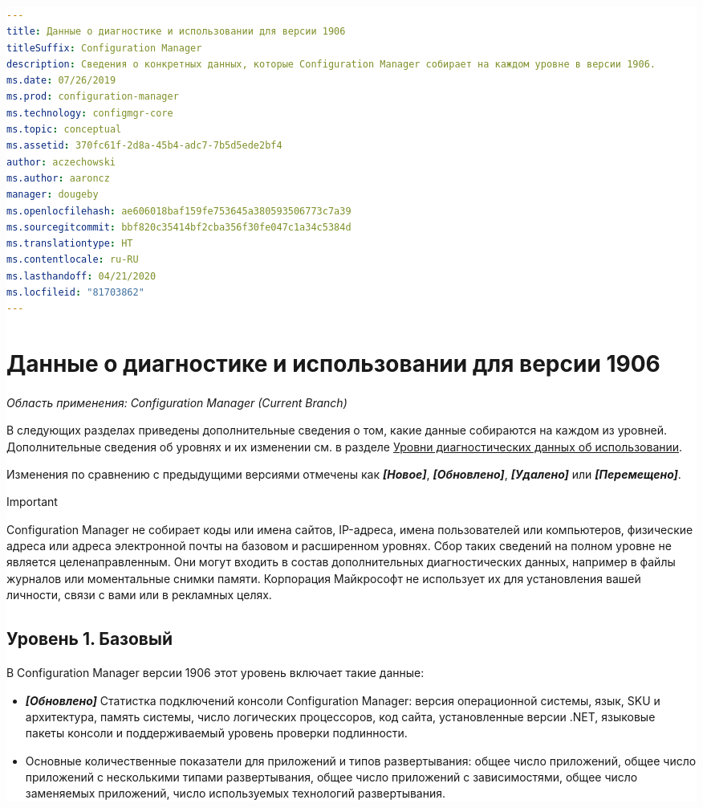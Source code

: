 ```yaml
---
title: Данные о диагностике и использовании для версии 1906
titleSuffix: Configuration Manager
description: Сведения о конкретных данных, которые Configuration Manager собирает на каждом уровне в версии 1906.
ms.date: 07/26/2019
ms.prod: configuration-manager
ms.technology: configmgr-core
ms.topic: conceptual
ms.assetid: 370fc61f-2d8a-45b4-adc7-7b5d5ede2bf4
author: aczechowski
ms.author: aaroncz
manager: dougeby
ms.openlocfilehash: ae606018baf159fe753645a380593506773c7a39
ms.sourcegitcommit: bbf820c35414bf2cba356f30fe047c1a34c5384d
ms.translationtype: HT
ms.contentlocale: ru-RU
ms.lasthandoff: 04/21/2020
ms.locfileid: "81703862"
---
```

# <a name="diagnostic-and-usage-data-for-version-1906"></a>Данные о диагностике и использовании для версии 1906

*Область применения: Configuration Manager (Current Branch)*

В следующих разделах приведены дополнительные сведения о том, какие данные собираются на каждом из уровней. Дополнительные сведения об уровнях и их изменении см. в разделе [Уровни диагностических данных об использовании](levels-overview.md).

Изменения по сравнению с предыдущими версиями отмечены как ***[Новое]***, ***[Обновлено]***, ***[Удалено]*** или ***[Перемещено]***.

> [!IMPORTANT]
> Configuration Manager не собирает коды или имена сайтов, IP-адреса, имена пользователей или компьютеров, физические адреса или адреса электронной почты на базовом и расширенном уровнях. Сбор таких сведений на полном уровне не является целенаправленным. Они могут входить в состав дополнительных диагностических данных, например в файлы журналов или моментальные снимки памяти. Корпорация Майкрософт не использует их для установления вашей личности, связи с вами или в рекламных целях.

## <a name="level-1---basic"></a><a name="bkmk_level1"></a> Уровень 1. Базовый

В Configuration Manager версии 1906 этот уровень включает такие данные:

- ***[Обновлено]*** Статистка подключений консоли Configuration Manager: версия операционной системы, язык, SKU и архитектура, память системы, число логических процессоров, код сайта, установленные версии .NET, языковые пакеты консоли и поддерживаемый уровень проверки подлинности.

- Основные количественные показатели для приложений и типов развертывания: общее число приложений, общее число приложений с несколькими типами развертывания, общее число приложений с зависимостями, общее число заменяемых приложений, число используемых технологий развертывания.
